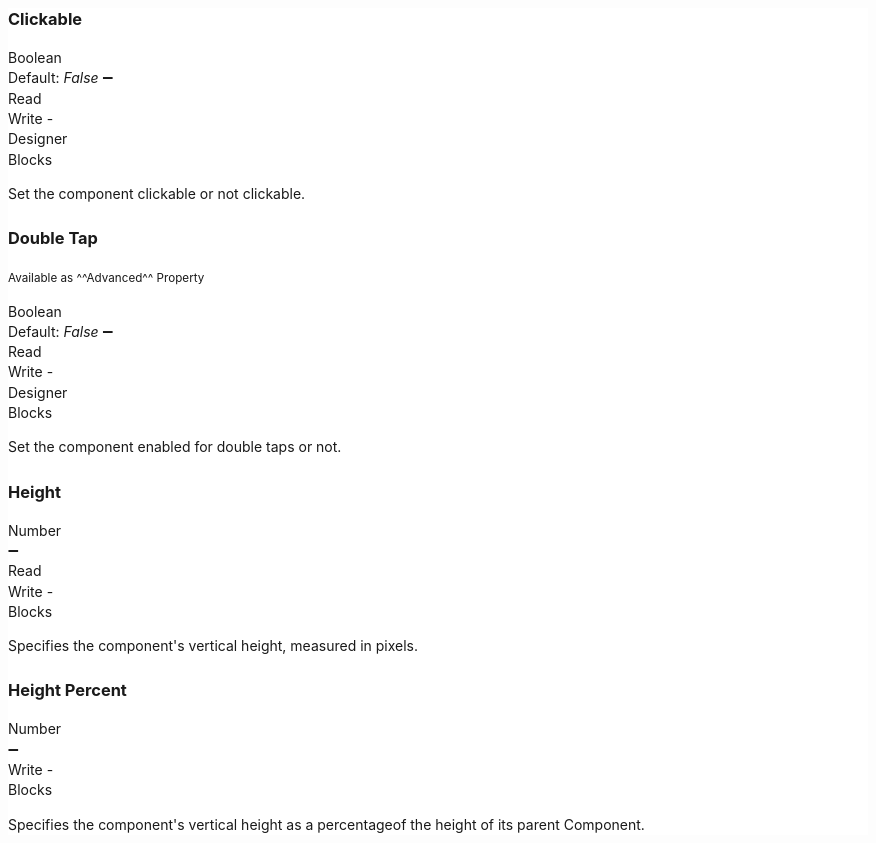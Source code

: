 <div class="block" ai2-block="property" not-rendered="true" value="%7B%22componentName%22:%20%22Chat%20View%22,%20%22name%22:%20%22Background%20Color%22,%20%22getter%22:%20true%7D"></div>
<div class="block" ai2-block="property" not-rendered="true" value="%7B%22componentName%22:%20%22Chat%20View%22,%20%22name%22:%20%22Background%20Color%22,%20%22getter%22:%20false%7D"></div>

### Clickable

<span style="user-select: none; white-space:pre-wrap;"><span class="chip chip-boolean">Boolean</span> <span class="chip chip-boolean">Default: <i>False</i></span> :heavy_minus_sign: <span class="chip chip-rw">Read</span> <span class="chip chip-rw">Write</span>  - <span class="chip chip-bd">Designer</span> <span class="chip chip-bd">Blocks</span></span>

Set the component clickable or not clickable.

<div class="block" ai2-block="property" not-rendered="true" value="%7B%22componentName%22:%20%22Chat%20View%22,%20%22name%22:%20%22Clickable%22,%20%22getter%22:%20true%7D"></div>
<div class="block" ai2-block="property" not-rendered="true" value="%7B%22componentName%22:%20%22Chat%20View%22,%20%22name%22:%20%22Clickable%22,%20%22getter%22:%20false%7D"></div>

### Double Tap

<small>Available as ^^Advanced^^ Property</small>

<span style="user-select: none; white-space:pre-wrap;"><span class="chip chip-boolean">Boolean</span> <span class="chip chip-boolean">Default: <i>False</i></span> :heavy_minus_sign: <span class="chip chip-rw">Read</span> <span class="chip chip-rw">Write</span>  - <span class="chip chip-bd">Designer</span> <span class="chip chip-bd">Blocks</span></span>

Set the component enabled for double taps or not.

<div class="block" ai2-block="property" not-rendered="true" value="%7B%22componentName%22:%20%22Chat%20View%22,%20%22name%22:%20%22Double%20Tap%22,%20%22getter%22:%20true%7D"></div>
<div class="block" ai2-block="property" not-rendered="true" value="%7B%22componentName%22:%20%22Chat%20View%22,%20%22name%22:%20%22Double%20Tap%22,%20%22getter%22:%20false%7D"></div>

### Height

<span style="user-select: none; white-space:pre-wrap;"><span class="chip chip-number">Number</span> :heavy_minus_sign: <span class="chip chip-rw">Read</span> <span class="chip chip-rw">Write</span>  - <span class="chip chip-bd">Blocks</span></span>

Specifies the component's vertical height, measured in pixels.

<div class="block" ai2-block="property" not-rendered="true" value="%7B%22componentName%22:%20%22Chat%20View%22,%20%22name%22:%20%22Height%22,%20%22getter%22:%20true%7D"></div>
<div class="block" ai2-block="property" not-rendered="true" value="%7B%22componentName%22:%20%22Chat%20View%22,%20%22name%22:%20%22Height%22,%20%22getter%22:%20false%7D"></div>

### Height Percent

<span style="user-select: none; white-space:pre-wrap;"><span class="chip chip-number">Number</span> :heavy_minus_sign: <span class="chip chip-rw">Write</span>  - <span class="chip chip-bd">Blocks</span></span>

Specifies the component's vertical height as a percentageof the height of its parent Component.
